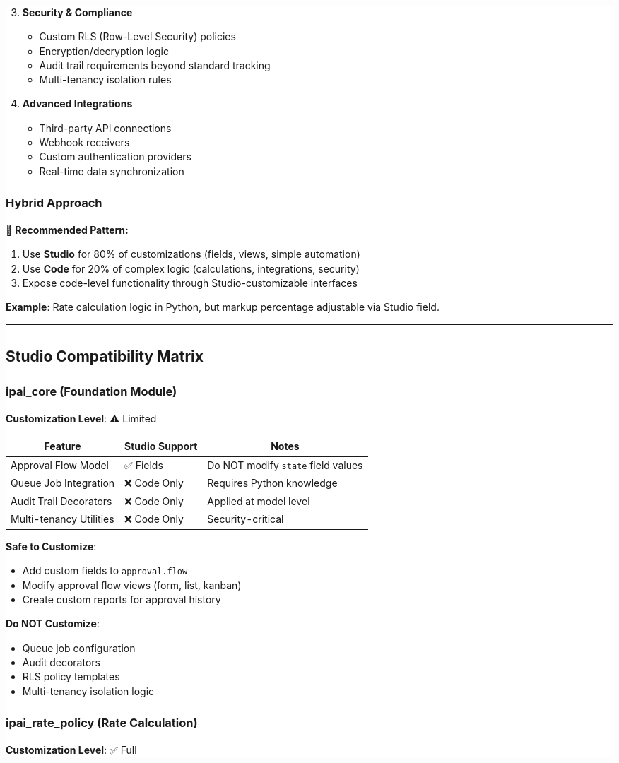 3. **Security & Compliance**
   - Custom RLS (Row-Level Security) policies
   - Encryption/decryption logic
   - Audit trail requirements beyond standard tracking
   - Multi-tenancy isolation rules

4. **Advanced Integrations**
   - Third-party API connections
   - Webhook receivers
   - Custom authentication providers
   - Real-time data synchronization

### Hybrid Approach

🔄 **Recommended Pattern:**

1. Use **Studio** for 80% of customizations (fields, views, simple automation)
2. Use **Code** for 20% of complex logic (calculations, integrations, security)
3. Expose code-level functionality through Studio-customizable interfaces

**Example**: Rate calculation logic in Python, but markup percentage adjustable via Studio field.

---

## Studio Compatibility Matrix

### ipai_core (Foundation Module)

**Customization Level**: ⚠️ Limited

| Feature | Studio Support | Notes |
|---------|---------------|-------|
| Approval Flow Model | ✅ Fields | Do NOT modify `state` field values |
| Queue Job Integration | ❌ Code Only | Requires Python knowledge |
| Audit Trail Decorators | ❌ Code Only | Applied at model level |
| Multi-tenancy Utilities | ❌ Code Only | Security-critical |

**Safe to Customize**:
- Add custom fields to `approval.flow`
- Modify approval flow views (form, list, kanban)
- Create custom reports for approval history

**Do NOT Customize**:
- Queue job configuration
- Audit decorators
- RLS policy templates
- Multi-tenancy isolation logic

### ipai_rate_policy (Rate Calculation)

**Customization Level**: ✅ Full
